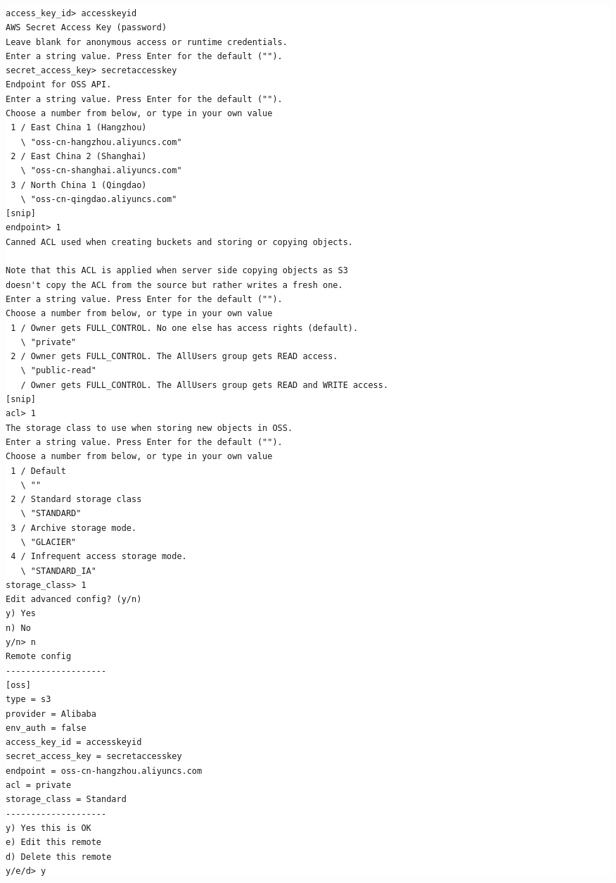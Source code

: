 ```
access_key_id> accesskeyid
AWS Secret Access Key (password)
Leave blank for anonymous access or runtime credentials.
Enter a string value. Press Enter for the default ("").
secret_access_key> secretaccesskey
Endpoint for OSS API.
Enter a string value. Press Enter for the default ("").
Choose a number from below, or type in your own value
 1 / East China 1 (Hangzhou)
   \ "oss-cn-hangzhou.aliyuncs.com"
 2 / East China 2 (Shanghai)
   \ "oss-cn-shanghai.aliyuncs.com"
 3 / North China 1 (Qingdao)
   \ "oss-cn-qingdao.aliyuncs.com"
[snip]
endpoint> 1
Canned ACL used when creating buckets and storing or copying objects.

Note that this ACL is applied when server side copying objects as S3
doesn't copy the ACL from the source but rather writes a fresh one.
Enter a string value. Press Enter for the default ("").
Choose a number from below, or type in your own value
 1 / Owner gets FULL_CONTROL. No one else has access rights (default).
   \ "private"
 2 / Owner gets FULL_CONTROL. The AllUsers group gets READ access.
   \ "public-read"
   / Owner gets FULL_CONTROL. The AllUsers group gets READ and WRITE access.
[snip]
acl> 1
The storage class to use when storing new objects in OSS.
Enter a string value. Press Enter for the default ("").
Choose a number from below, or type in your own value
 1 / Default
   \ ""
 2 / Standard storage class
   \ "STANDARD"
 3 / Archive storage mode.
   \ "GLACIER"
 4 / Infrequent access storage mode.
   \ "STANDARD_IA"
storage_class> 1
Edit advanced config? (y/n)
y) Yes
n) No
y/n> n
Remote config
--------------------
[oss]
type = s3
provider = Alibaba
env_auth = false
access_key_id = accesskeyid
secret_access_key = secretaccesskey
endpoint = oss-cn-hangzhou.aliyuncs.com
acl = private
storage_class = Standard
--------------------
y) Yes this is OK
e) Edit this remote
d) Delete this remote
y/e/d> y
```
